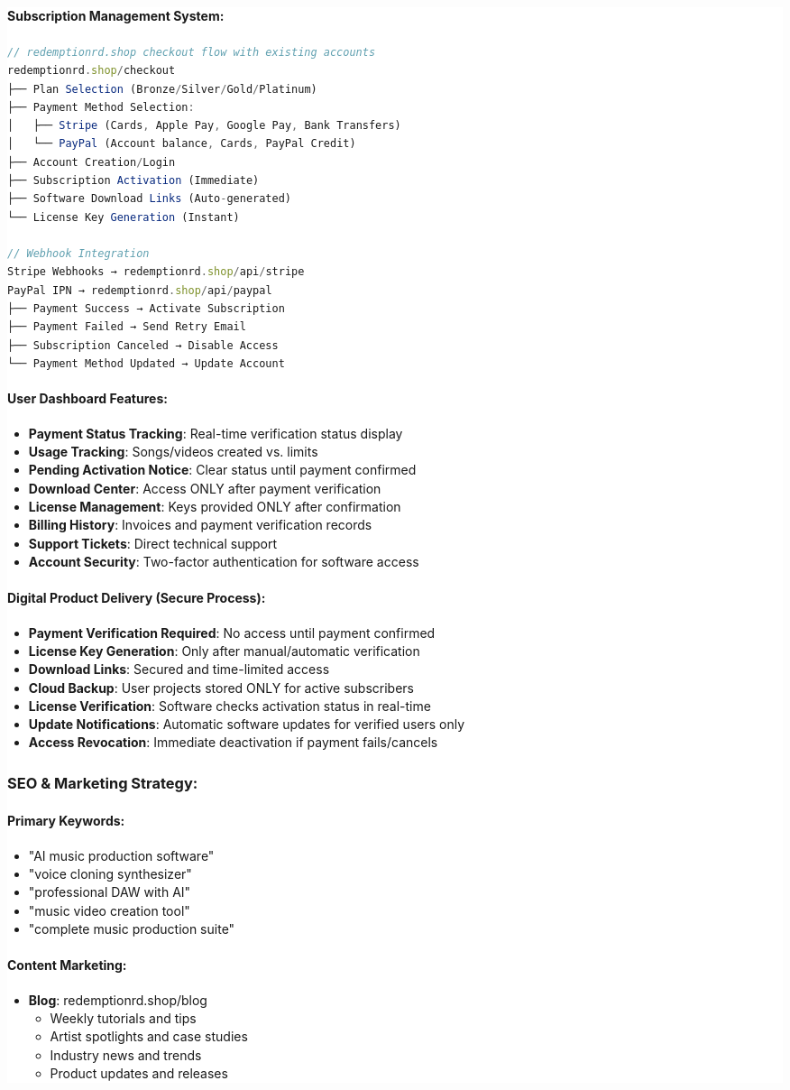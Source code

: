 #### **Subscription Management System:**
```javascript
// redemptionrd.shop checkout flow with existing accounts
redemptionrd.shop/checkout
├── Plan Selection (Bronze/Silver/Gold/Platinum)
├── Payment Method Selection:
│   ├── Stripe (Cards, Apple Pay, Google Pay, Bank Transfers)
│   └── PayPal (Account balance, Cards, PayPal Credit)
├── Account Creation/Login
├── Subscription Activation (Immediate)
├── Software Download Links (Auto-generated)
└── License Key Generation (Instant)

// Webhook Integration
Stripe Webhooks → redemptionrd.shop/api/stripe
PayPal IPN → redemptionrd.shop/api/paypal
├── Payment Success → Activate Subscription
├── Payment Failed → Send Retry Email
├── Subscription Canceled → Disable Access
└── Payment Method Updated → Update Account
```

#### **User Dashboard Features:**
- **Payment Status Tracking**: Real-time verification status display
- **Usage Tracking**: Songs/videos created vs. limits
- **Pending Activation Notice**: Clear status until payment confirmed
- **Download Center**: Access ONLY after payment verification
- **License Management**: Keys provided ONLY after confirmation
- **Billing History**: Invoices and payment verification records
- **Support Tickets**: Direct technical support
- **Account Security**: Two-factor authentication for software access

#### **Digital Product Delivery (Secure Process):**
- **Payment Verification Required**: No access until payment confirmed
- **License Key Generation**: Only after manual/automatic verification
- **Download Links**: Secured and time-limited access
- **Cloud Backup**: User projects stored ONLY for active subscribers
- **License Verification**: Software checks activation status in real-time
- **Update Notifications**: Automatic software updates for verified users only
- **Access Revocation**: Immediate deactivation if payment fails/cancels

### **SEO & Marketing Strategy:**

#### **Primary Keywords:**
- "AI music production software"
- "voice cloning synthesizer"
- "professional DAW with AI"
- "music video creation tool"
- "complete music production suite"

#### **Content Marketing:**
- **Blog**: redemptionrd.shop/blog
  - Weekly tutorials and tips
  - Artist spotlights and case studies
  - Industry news and trends
  - Product updates and releases
